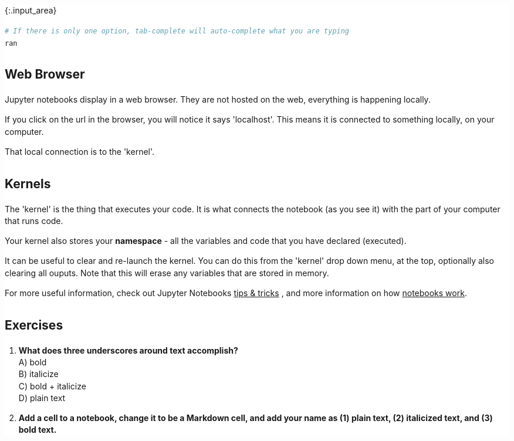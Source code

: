 


{:.input_area}
```python
# If there is only one option, tab-complete will auto-complete what you are typing
ran
```


## Web Browser

<div class="alert alert-success">
Jupyter notebooks display in a web browser. They are not hosted on the web, everything is happening locally. 
</div>

If you click on the url in the browser, you will notice it says 'localhost'. This means it is connected to something locally, on your computer. 

That local connection is to the 'kernel'. 

## Kernels

<div class="alert alert-success">
The 'kernel' is the thing that executes your code. It is what connects the notebook (as you see it) with the part of your computer that runs code. 
</div>

Your kernel also stores your **namespace** - all the variables and code that you have declared (executed). 

It can be useful to clear and re-launch the kernel. You can do this from the 'kernel' drop down menu, at the top, optionally also clearing all ouputs. Note that this will erase any variables that are stored in memory. 

<div class="alert alert-info">
For more useful information, check out Jupyter Notebooks 
<a href="https://www.dataquest.io/blog/jupyter-notebook-tips-tricks-shortcuts/" class="alert-link">tips & tricks</a>
, and more information on how 
<a href="http://jupyter.readthedocs.io/en/latest/architecture/how_jupyter_ipython_work.html" class="alert-link">notebooks work</a>.
</div>

## Exercises

1. **What does three underscores around text accomplish?**  
A) bold  
B) italicize  
C) bold + italicize  
D) plain text    


2. **Add a cell to a notebook, change it to be a Markdown cell, and add your name as (1) plain text, (2) italicized text, and (3) bold text.**
  